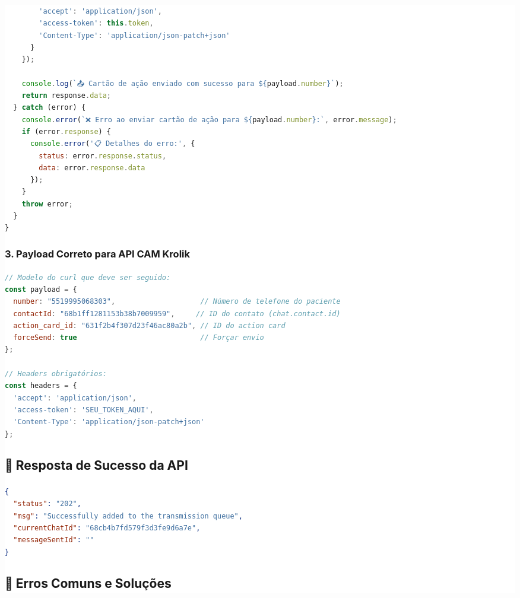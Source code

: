 ```javascript
        'accept': 'application/json',
        'access-token': this.token,
        'Content-Type': 'application/json-patch+json'
      }
    });

    console.log(`📤 Cartão de ação enviado com sucesso para ${payload.number}`);
    return response.data;
  } catch (error) {
    console.error(`❌ Erro ao enviar cartão de ação para ${payload.number}:`, error.message);
    if (error.response) {
      console.error('📋 Detalhes do erro:', {
        status: error.response.status,
        data: error.response.data
      });
    }
    throw error;
  }
}
```

### **3. Payload Correto para API CAM Krolik**
```javascript
// Modelo do curl que deve ser seguido:
const payload = {
  number: "5519995068303",                    // Número de telefone do paciente
  contactId: "68b1ff1281153b38b7009959",     // ID do contato (chat.contact.id)
  action_card_id: "631f2b4f307d23f46ac80a2b", // ID do action card
  forceSend: true                             // Forçar envio
};

// Headers obrigatórios:
const headers = {
  'accept': 'application/json',
  'access-token': 'SEU_TOKEN_AQUI',
  'Content-Type': 'application/json-patch+json'
};
```

## 🔄 **Resposta de Sucesso da API**
```json
{
  "status": "202",
  "msg": "Successfully added to the transmission queue",
  "currentChatId": "68cb4b7fd579f3d3fe9d6a7e",
  "messageSentId": ""
}
```

## 🚨 **Erros Comuns e Soluções**
